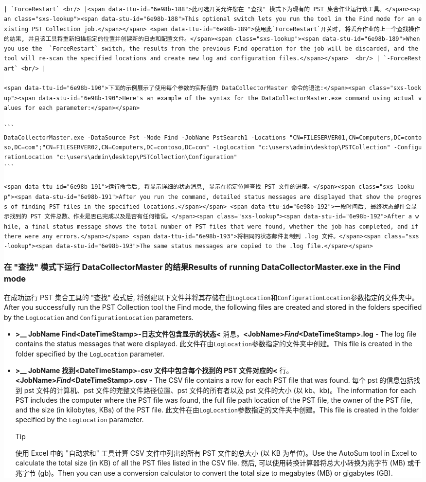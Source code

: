     | `ForceRestart` <br/> |<span data-ttu-id="6e98b-188">此可选开关允许您在 "查找" 模式下为现有的 PST 集合作业运行该工具。</span><span class="sxs-lookup"><span data-stu-id="6e98b-188">This optional switch lets you run the tool in the Find mode for an existing PST Collection job.</span></span> <span data-ttu-id="6e98b-189">使用此`ForceRestart`开关时, 将丢弃作业的上一个查找操作的结果, 并且该工具将重新扫描指定的位置并创建新的日志和配置文件。</span><span class="sxs-lookup"><span data-stu-id="6e98b-189">When you use the  `ForceRestart` switch, the results from the previous Find operation for the job will be discarded, and the tool will re-scan the specified locations and create new log and configuration files.</span></span>  <br/> | `-ForceRestart` <br/> |
   
    <span data-ttu-id="6e98b-190">下面的示例展示了使用每个参数的实际值的 DataCollectorMaster 命令的语法:</span><span class="sxs-lookup"><span data-stu-id="6e98b-190">Here's an example of the syntax for the DataCollectorMaster.exe command using actual values for each parameter:</span></span>
    
    ```
    DataCollectorMaster.exe -DataSource Pst -Mode Find -JobName PstSearch1 -Locations "CN=FILESERVER01,CN=Computers,DC=contoso,DC=com";"CN=FILESERVER02,CN=Computers,DC=contoso,DC=com" -LogLocation "c:\users\admin\desktop\PSTCollection" -ConfigurationLocation "c:\users\admin\desktop\PSTCollection\Configuration"
    ```

    <span data-ttu-id="6e98b-191">运行命令后, 将显示详细的状态消息, 显示在指定位置查找 PST 文件的进度。</span><span class="sxs-lookup"><span data-stu-id="6e98b-191">After you run the command, detailed status messages are displayed that show the progress of finding PST files in the specified locations.</span></span> <span data-ttu-id="6e98b-192">一段时间后, 最终状态邮件会显示找到的 PST 文件总数、作业是否已完成以及是否有任何错误。</span><span class="sxs-lookup"><span data-stu-id="6e98b-192">After a while, a final status message shows the total number of PST files that were found, whether the job has completed, and if there were any errors.</span></span> <span data-ttu-id="6e98b-193">将相同的状态邮件复制到 .log 文件。</span><span class="sxs-lookup"><span data-stu-id="6e98b-193">The same status messages are copied to the .log file.</span></span>
    
### <a name="results-of-running-datacollectormasterexe-in-the-find-mode"></a><span data-ttu-id="6e98b-194">在 "查找" 模式下运行 DataCollectorMaster 的结果</span><span class="sxs-lookup"><span data-stu-id="6e98b-194">Results of running DataCollectorMaster.exe in the Find mode</span></span>

<span data-ttu-id="6e98b-195">在成功运行 PST 集合工具的 "查找" 模式后, 将创建以下文件并将其存储在由`LogLocation`和`ConfigurationLocation`参数指定的文件夹中。</span><span class="sxs-lookup"><span data-stu-id="6e98b-195">After you successfully run the PST Collection tool the Find mode, the following files are created and stored in the folders specified by the  `LogLocation` and  `ConfigurationLocation` parameters.</span></span> 
  
- <span data-ttu-id="6e98b-196">**\>__ JobName Find\<DateTimeStamp\>-日志文件包含显示的状态\<** 消息。</span><span class="sxs-lookup"><span data-stu-id="6e98b-196">**\<JobName\>_Find_\<DateTimeStamp\>.log** - The log file contains the status messages that were displayed.</span></span> <span data-ttu-id="6e98b-197">此文件在由`LogLocation`参数指定的文件夹中创建。</span><span class="sxs-lookup"><span data-stu-id="6e98b-197">This file is created in the folder specified by the  `LogLocation` parameter.</span></span> 
    
- <span data-ttu-id="6e98b-198">**\>__ JobName 找到\<DateTimeStamp\>-csv 文件中包含每个找到的 PST 文件对应的\<** 行。</span><span class="sxs-lookup"><span data-stu-id="6e98b-198">**\<JobName\>_Find_\<DateTimeStamp\>.csv** - The CSV file contains a row for each PST file that was found.</span></span> <span data-ttu-id="6e98b-199">每个 pst 的信息包括找到 pst 文件的计算机、pst 文件的完整文件路径位置、pst 文件的所有者以及 pst 文件的大小 (以 kb、kb)。</span><span class="sxs-lookup"><span data-stu-id="6e98b-199">The information for each PST includes the computer where the PST file was found, the full file path location of the PST file, the owner of the PST file, and the size (in kilobytes, KBs) of the PST file.</span></span> <span data-ttu-id="6e98b-200">此文件在由`LogLocation`参数指定的文件夹中创建。</span><span class="sxs-lookup"><span data-stu-id="6e98b-200">This file is created in the folder specified by the  `LogLocation` parameter.</span></span> 
    
    > [!TIP]
    > <span data-ttu-id="6e98b-201">使用 Excel 中的 "自动求和" 工具计算 CSV 文件中列出的所有 PST 文件的总大小 (以 KB 为单位)。</span><span class="sxs-lookup"><span data-stu-id="6e98b-201">Use the AutoSum tool in Excel to calculate the total size (in KB) of all the PST files listed in the CSV file.</span></span> <span data-ttu-id="6e98b-202">然后, 可以使用转换计算器将总大小转换为兆字节 (MB) 或千兆字节 (gb)。</span><span class="sxs-lookup"><span data-stu-id="6e98b-202">Then you can use a conversion calculator to convert the total size to megabytes (MB) or gigabytes (GB).</span></span> 
  